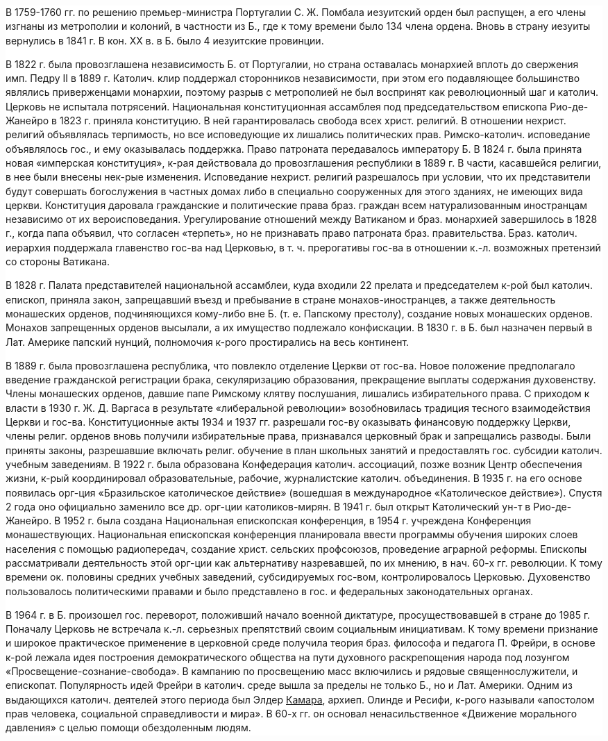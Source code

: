 В 1759-1760 гг. по решению премьер-министра Португалии С. Ж. Помбала иезуитский орден был распущен, а его члены изгнаны из метрополии и колоний, в частности из Б., где к тому времени было 134 члена ордена. Вновь в страну иезуиты вернулись в 1841 г. В кон. XX в. в Б. было 4 иезуитские провинции.

В 1822 г. была провозглашена независимость Б. от Португалии, но страна оставалась монархией вплоть до свержения имп. Педру II в 1889 г. Католич. клир поддержал сторонников независимости, при этом его подавляющее большинство являлись приверженцами монархии, поэтому разрыв с метрополией не был воспринят как революционный шаг и католич. Церковь не испытала потрясений. Национальная конституционная ассамблея под председательством епископа Рио-де-Жанейро в 1823 г. приняла конституцию. В ней гарантировалась свобода всех христ. религий. В отношении нехрист. религий объявлялась терпимость, но все исповедующие их лишались политических прав. Римско-католич. исповедание объявлялось гос., и ему оказывалась поддержка. Право патроната передавалось императору Б. В 1824 г. была принята новая «имперская конституция», к-рая действовала до провозглашения республики в 1889 г. В части, касавшейся религии, в нее были внесены нек-рые изменения. Исповедание нехрист. религий разрешалось при условии, что их представители будут совершать богослужения в частных домах либо в специально сооруженных для этого зданиях, не имеющих вида церкви. Конституция даровала гражданские и политические права браз. граждан всем натурализованным иностранцам независимо от их вероисповедания. Урегулирование отношений между Ватиканом и браз. монархией завершилось в 1828 г., когда папа объявил, что согласен «терпеть», но не признавать право патроната браз. правительства. Браз. католич. иерархия поддержала главенство гос-ва над Церковью, в т. ч. прерогативы гос-ва в отношении к.-л. возможных претензий со стороны Ватикана.

В 1828 г. Палата представителей национальной ассамблеи, куда входили 22 прелата и председателем к-рой был католич. епископ, приняла закон, запрещавший въезд и пребывание в стране монахов-иностранцев, а также деятельность монашеских орденов, подчиняющихся кому-либо вне Б. (т. е. Папскому престолу), создание новых монашеских орденов. Монахов запрещенных орденов высылали, а их имущество подлежало конфискации. В 1830 г. в Б. был назначен первый в Лат. Америке папский нунций, полномочия к-рого простирались на весь континент.

В 1889 г. была провозглашена республика, что повлекло отделение Церкви от гос-ва. Новое положение предполагало введение гражданской регистрации брака, секуляризацию образования, прекращение выплаты содержания духовенству. Члены монашеских орденов, давшие папе Римскому клятву послушания, лишались избирательного права. С приходом к власти в 1930 г. Ж. Д. Варгаса в результате «либеральной революции» возобновилась традиция тесного взаимодействия Церкви и гос-ва. Конституционные акты 1934 и 1937 гг. разрешали гос-ву оказывать финансовую поддержку Церкви, члены религ. орденов вновь получили избирательные права, признавался церковный брак и запрещались разводы. Были приняты законы, разрешавшие включать религ. обучение в план школьных занятий и предоставлять гос. субсидии католич. учебным заведениям. В 1922 г. была образована Конфедерация католич. ассоциаций, позже возник Центр обеспечения жизни, к-рый координировал образовательные, рабочие, журналистские католич. объединения. В 1935 г. на его основе появилась орг-ция «Бразильское католическое действие» (вошедшая в международное «Католическое действие»). Спустя 2 года оно официально заменило все др. орг-ции католиков-мирян. В 1941 г. был открыт Католический ун-т в Рио-де-Жанейро. В 1952 г. была создана Национальная епископская конференция, в 1954 г. учреждена Конференция монашествующих. Национальная епископская конференция планировала ввести программы обучения широких слоев населения с помощью радиопередач, создание христ. сельских профсоюзов, проведение аграрной реформы. Епископы рассматривали деятельность этой орг-ции как альтернативу назревавшей, по их мнению, в нач. 60-х гг. революции. К тому времени ок. половины средних учебных заведений, субсидируемых гос-вом, контролировалось Церковью. Духовенство пользовалось политическими правами и было представлено в гос. и федеральных законодательных органах.

В 1964 г. в Б. произошел гос. переворот, положивший начало военной диктатуре, просуществовавшей в стране до 1985 г. Поначалу Церковь не встречала к.-л. серьезных препятствий своим социальным инициативам. К тому времени признание и широкое практическое применение в церковной среде получила теория браз. философа и педагога П. Фрейри, в основе к-рой лежала идея построения демократического общества на пути духовного раскрепощения народа под лозунгом «Просвещение-сознание-свобода». В кампанию по просвещению масс включились и рядовые священнослужители, и епископат. Популярность идей Фрейри в католич. среде вышла за пределы не только Б., но и Лат. Америки. Одним из выдающихся католич. деятелей этого периода был Элдер [Камара](https://pravenc.ru/text/Камара.html), архиеп. Олинде и Ресифи, к-рого называли «апостолом прав человека, социальной справедливости и мира». В 60-х гг. он основал ненасильственное «Движение морального давления» с целью помощи обездоленным людям.
